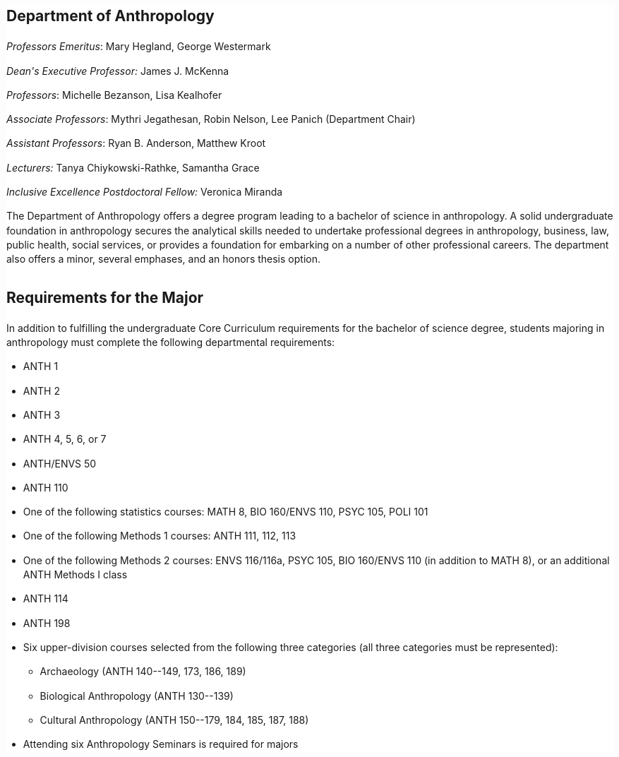 Department of Anthropology
--------------------------

*Professors Emeritus*: Mary Hegland, George Westermark

*Dean's Executive Professor:* James J. McKenna

*Professors*: Michelle Bezanson, Lisa Kealhofer

*Associate Professors*: Mythri Jegathesan, Robin Nelson, Lee Panich (Department Chair)

*Assistant Professors*: Ryan B. Anderson, Matthew Kroot

*Lecturers:* Tanya Chiykowski-Rathke, Samantha Grace

*Inclusive Excellence Postdoctoral Fellow:* Veronica Miranda

The Department of Anthropology offers a degree program leading to a bachelor of science in anthropology. A solid undergraduate foundation in anthropology secures the analytical skills needed to undertake professional degrees in anthropology, business, law, public health, social services, or provides a foundation for embarking on a number of other professional careers. The department also offers a minor, several emphases, and an honors thesis option.

Requirements for the Major
--------------------------

In addition to fulfilling the undergraduate Core Curriculum requirements for the bachelor of science degree, students majoring in anthropology must complete the following departmental requirements:

-   ANTH 1

-   ANTH 2

-   ANTH 3

-   ANTH 4, 5, 6, or 7

-   ANTH/ENVS 50

-   ANTH 110

-   One of the following statistics courses: MATH 8, BIO 160/ENVS 110, PSYC 105, POLI 101

-   One of the following Methods 1 courses: ANTH 111, 112, 113

-   One of the following Methods 2 courses: ENVS 116/116a, PSYC 105, BIO 160/ENVS 110 (in addition to MATH 8), or an additional ANTH Methods I class

-   ANTH 114

-   ANTH 198

-   Six upper-division courses selected from the following three categories (all three categories must be represented):

    -   Archaeology (ANTH 140--149, 173, 186, 189)

    -   Biological Anthropology (ANTH 130--139)

    -   Cultural Anthropology (ANTH 150--179, 184, 185, 187, 188)

-   Attending six Anthropology Seminars is required for majors
